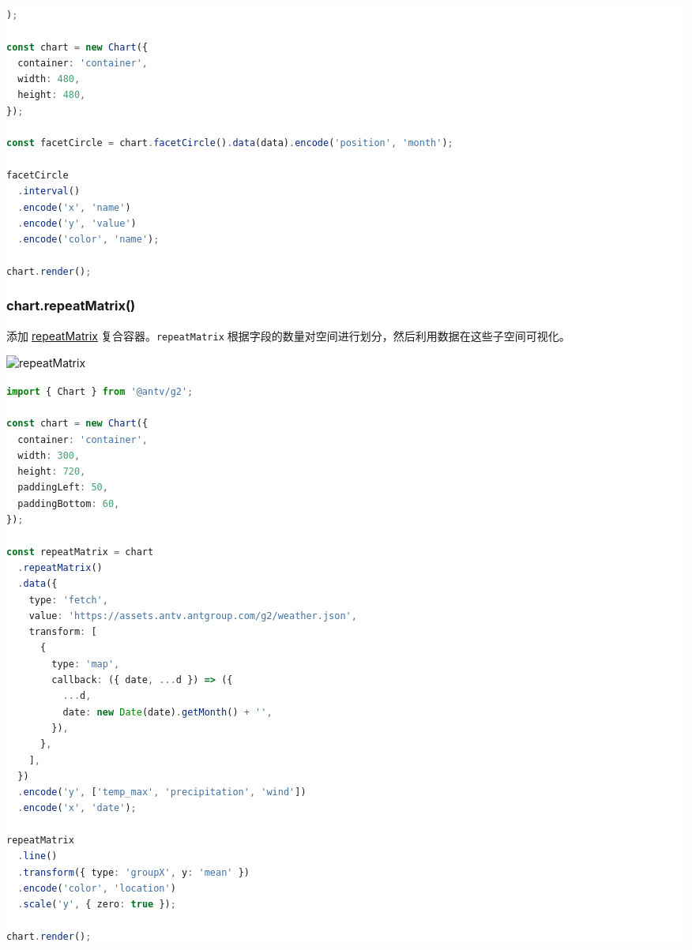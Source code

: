 ```ts
);

const chart = new Chart({
  container: 'container',
  width: 480,
  height: 480,
});

const facetCircle = chart.facetCircle().data(data).encode('position', 'month');

facetCircle
  .interval()
  .encode('x', 'name')
  .encode('y', 'value')
  .encode('color', 'name');

chart.render();
```

### chart.repeatMatrix()

添加 [repeatMatrix](/manual/core/composition/repeat-matrix) 复合容器。`repeatMatrix` 根据字段的数量对空间进行划分，然后利用数据在这些子空间可视化。

<img alt="repeatMatrix" src="https://mdn.alipayobjects.com/mdn/huamei_qa8qxu/afts/img/A*MhTMTrLKT5UAAAAAAAAAAAAADmJ7AQ" width="260" />

```ts
import { Chart } from '@antv/g2';

const chart = new Chart({
  container: 'container',
  width: 300,
  height: 720,
  paddingLeft: 50,
  paddingBottom: 60,
});

const repeatMatrix = chart
  .repeatMatrix()
  .data({
    type: 'fetch',
    value: 'https://assets.antv.antgroup.com/g2/weather.json',
    transform: [
      {
        type: 'map',
        callback: ({ date, ...d }) => ({
          ...d,
          date: new Date(date).getMonth() + '',
        }),
      },
    ],
  })
  .encode('y', ['temp_max', 'precipitation', 'wind'])
  .encode('x', 'date');

repeatMatrix
  .line()
  .transform({ type: 'groupX', y: 'mean' })
  .encode('color', 'location')
  .scale('y', { zero: true });

chart.render();
```
